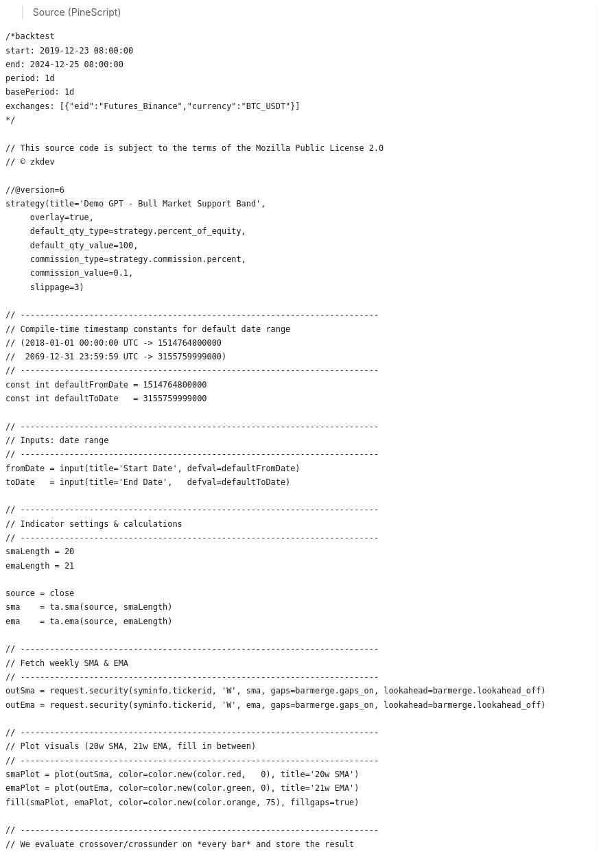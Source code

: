> Source (PineScript)

``` pinescript
/*backtest
start: 2019-12-23 08:00:00
end: 2024-12-25 08:00:00
period: 1d
basePeriod: 1d
exchanges: [{"eid":"Futures_Binance","currency":"BTC_USDT"}]
*/

// This source code is subject to the terms of the Mozilla Public License 2.0
// © zkdev

//@version=6
strategy(title='Demo GPT - Bull Market Support Band', 
     overlay=true, 
     default_qty_type=strategy.percent_of_equity, 
     default_qty_value=100, 
     commission_type=strategy.commission.percent, 
     commission_value=0.1, 
     slippage=3)

// -------------------------------------------------------------------------
// Compile-time timestamp constants for default date range
// (2018-01-01 00:00:00 UTC -> 1514764800000
//  2069-12-31 23:59:59 UTC -> 3155759999000)
// -------------------------------------------------------------------------
const int defaultFromDate = 1514764800000
const int defaultToDate   = 3155759999000

// -------------------------------------------------------------------------
// Inputs: date range
// -------------------------------------------------------------------------
fromDate = input(title='Start Date', defval=defaultFromDate)
toDate   = input(title='End Date',   defval=defaultToDate)

// -------------------------------------------------------------------------
// Indicator settings & calculations
// -------------------------------------------------------------------------
smaLength = 20
emaLength = 21

source = close
sma    = ta.sma(source, smaLength)
ema    = ta.ema(source, emaLength)

// -------------------------------------------------------------------------
// Fetch weekly SMA & EMA
// -------------------------------------------------------------------------
outSma = request.security(syminfo.tickerid, 'W', sma, gaps=barmerge.gaps_on, lookahead=barmerge.lookahead_off)
outEma = request.security(syminfo.tickerid, 'W', ema, gaps=barmerge.gaps_on, lookahead=barmerge.lookahead_off)

// -------------------------------------------------------------------------
// Plot visuals (20w SMA, 21w EMA, fill in between)
// -------------------------------------------------------------------------
smaPlot = plot(outSma, color=color.new(color.red,   0), title='20w SMA')
emaPlot = plot(outEma, color=color.new(color.green, 0), title='21w EMA')
fill(smaPlot, emaPlot, color=color.new(color.orange, 75), fillgaps=true)

// -------------------------------------------------------------------------
// We evaluate crossover/crossunder on *every bar* and store the result
```